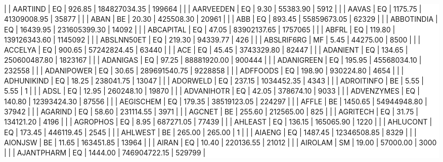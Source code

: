 |  | AARTIIND | EQ | 926.85 | 184827034.35 | 199664 |
|  | AARVEEDEN | EQ | 9.30 | 55383.90 | 5912 |
|  | AAVAS | EQ | 1175.75 | 41309008.95 | 35877 |
|  | ABAN | BE | 20.30 | 425508.30 | 20961 |
|  | ABB | EQ | 893.45 | 55859673.05 | 62329 |
|  | ABBOTINDIA | EQ | 16439.95 | 231605399.30 | 14092 |
|  | ABCAPITAL | EQ | 47.05 | 83902137.65 | 1757065 |
|  | ABFRL | EQ | 119.80 | 139126343.60 | 1145092 |
|  | ABSLNN50ET | EQ | 219.30 | 94339.77 | 426 |
|  | ABSLRIF6RG | MF | 5.45 | 44275.00 | 8500 |
|  | ACCELYA | EQ | 900.65 | 57242824.45 | 63440 |
|  | ACE | EQ | 45.45 | 3743329.80 | 82447 |
|  | ADANIENT | EQ | 134.65 | 250600487.80 | 1823167 |
|  | ADANIGAS | EQ | 97.25 | 88881920.00 | 900444 |
|  | ADANIGREEN | EQ | 195.95 | 45568034.10 | 232558 |
|  | ADANIPOWER | EQ | 30.65 | 289691540.75 | 9228858 |
|  | ADFFOODS | EQ | 198.90 | 930224.80 | 4654 |
|  | ADHUNIKIND | EQ | 18.25 | 238041.75 | 13047 |
|  | ADORWELD | EQ | 237.15 | 1034452.35 | 4343 |
|  | ADROITINFO | BE | 5.55 | 5.55 | 1 |
|  | ADSL | EQ | 12.95 | 260248.10 | 19870 |
|  | ADVANIHOTR | EQ | 42.05 | 378674.10 | 9033 |
|  | ADVENZYMES | EQ | 140.80 | 12393424.30 | 87556 |
|  | AEGISCHEM | EQ | 179.35 | 38519123.05 | 224297 |
|  | AFFLE | BE | 1450.65 | 54944948.80 | 37942 |
|  | AGARIND | EQ | 58.60 | 231114.55 | 3971 |
|  | AGCNET | BE | 255.60 | 212565.00 | 825 |
|  | AGRITECH | EQ | 31.75 | 134121.20 | 4196 |
|  | AGROPHOS | EQ | 8.95 | 687271.05 | 77439 |
|  | AHLEAST | EQ | 136.15 | 165065.90 | 1220 |
|  | AHLUCONT | EQ | 173.45 | 446119.45 | 2545 |
|  | AHLWEST | BE | 265.00 | 265.00 | 1 |
|  | AIAENG | EQ | 1487.45 | 12346508.85 | 8329 |
|  | AIONJSW | BE | 11.65 | 163451.85 | 13964 |
|  | AIRAN | EQ | 10.40 | 220136.55 | 21012 |
|  | AIROLAM | SM | 19.00 | 57000.00 | 3000 |
|  | AJANTPHARM | EQ | 1444.00 | 746904722.15 | 529799 |